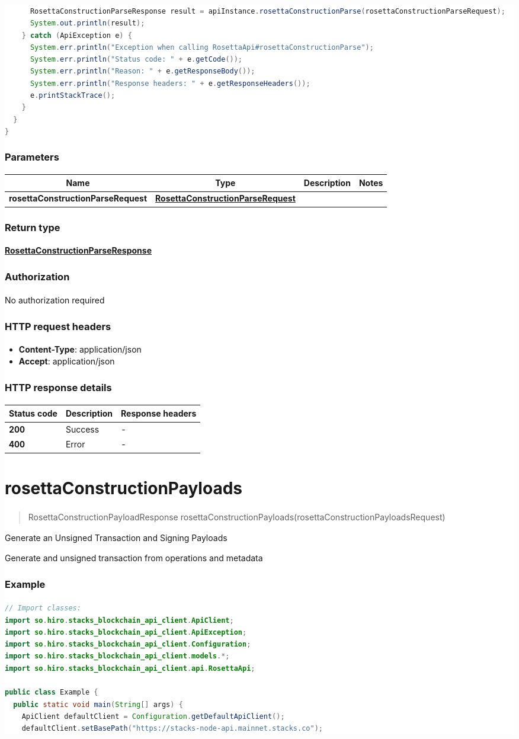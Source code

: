 ```java
      RosettaConstructionParseResponse result = apiInstance.rosettaConstructionParse(rosettaConstructionParseRequest);
      System.out.println(result);
    } catch (ApiException e) {
      System.err.println("Exception when calling RosettaApi#rosettaConstructionParse");
      System.err.println("Status code: " + e.getCode());
      System.err.println("Reason: " + e.getResponseBody());
      System.err.println("Response headers: " + e.getResponseHeaders());
      e.printStackTrace();
    }
  }
}
```

### Parameters

Name | Type | Description  | Notes
------------- | ------------- | ------------- | -------------
 **rosettaConstructionParseRequest** | [**RosettaConstructionParseRequest**](RosettaConstructionParseRequest.md)|  |

### Return type

[**RosettaConstructionParseResponse**](RosettaConstructionParseResponse.md)

### Authorization

No authorization required

### HTTP request headers

 - **Content-Type**: application/json
 - **Accept**: application/json

### HTTP response details
| Status code | Description | Response headers |
|-------------|-------------|------------------|
**200** | Success |  -  |
**400** | Error |  -  |

<a name="rosettaConstructionPayloads"></a>
# **rosettaConstructionPayloads**
> RosettaConstructionPayloadResponse rosettaConstructionPayloads(rosettaConstructionPayloadsRequest)

Generate an Unsigned Transaction and Signing Payloads

Generate and unsigned transaction from operations and metadata

### Example
```java
// Import classes:
import so.hiro.stacks_blockchain_api_client.ApiClient;
import so.hiro.stacks_blockchain_api_client.ApiException;
import so.hiro.stacks_blockchain_api_client.Configuration;
import so.hiro.stacks_blockchain_api_client.models.*;
import so.hiro.stacks_blockchain_api_client.api.RosettaApi;

public class Example {
  public static void main(String[] args) {
    ApiClient defaultClient = Configuration.getDefaultApiClient();
    defaultClient.setBasePath("https://stacks-node-api.mainnet.stacks.co");

```